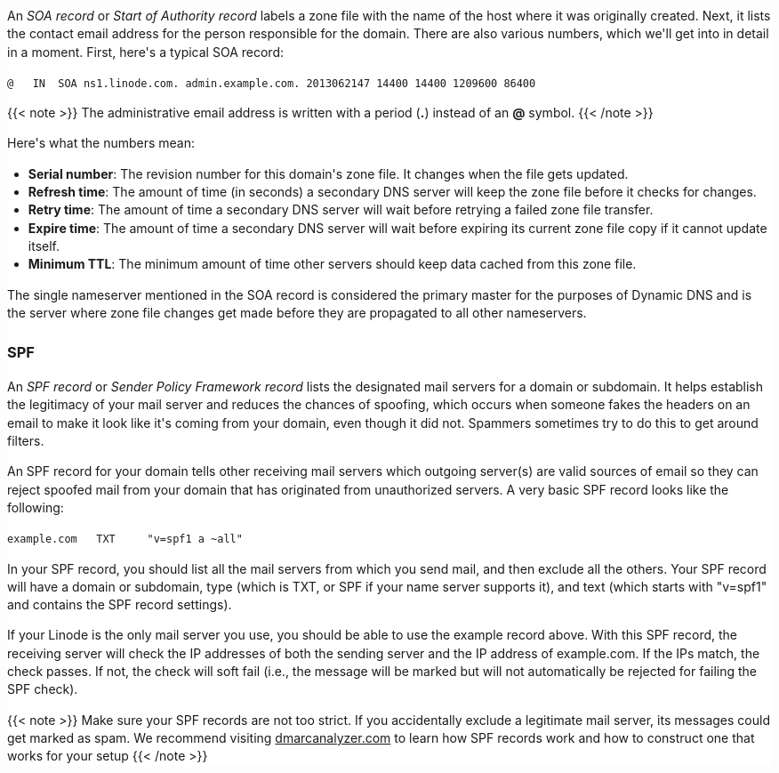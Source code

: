 An *SOA record* or *Start of Authority record* labels a zone file with the name of the host where it was originally created. Next, it lists the contact email address for the person responsible for the domain. There are also various numbers, which we'll get into in detail in a moment. First, here's a typical SOA record:

    @   IN  SOA ns1.linode.com. admin.example.com. 2013062147 14400 14400 1209600 86400

{{< note >}}
The administrative email address is written with a period (**.**) instead of an **@** symbol.
{{< /note >}}

Here's what the numbers mean:

-   **Serial number**: The revision number for this domain's zone file. It changes when the file gets updated.
-   **Refresh time**: The amount of time (in seconds) a secondary DNS server will keep the zone file before it checks for changes.
-   **Retry time**: The amount of time a secondary DNS server will wait before retrying a failed zone file transfer.
-   **Expire time**: The amount of time a secondary DNS server will wait before expiring its current zone file copy if it cannot update itself.
-   **Minimum TTL**: The minimum amount of time other servers should keep data cached from this zone file.

The single nameserver mentioned in the SOA record is considered the primary master for the purposes of Dynamic DNS and is the server where zone file changes get made before they are propagated to all other nameservers.

### SPF

An *SPF record* or *Sender Policy Framework record* lists the designated mail servers for a domain or subdomain. It helps establish the legitimacy of your mail server and reduces the chances of spoofing, which occurs when someone fakes the headers on an email to make it look like it's coming from your domain, even though it did not. Spammers sometimes try to do this to get around filters.

An SPF record for your domain tells other receiving mail servers which outgoing server(s) are valid sources of email so they can reject spoofed mail from your domain that has originated from unauthorized servers. A very basic SPF record looks like the following:

    example.com   TXT     "v=spf1 a ~all"

In your SPF record, you should list all the mail servers from which you send mail, and then exclude all the others. Your SPF record will have a domain or subdomain, type (which is TXT, or SPF if your name server supports it), and text (which starts with "v=spf1" and contains the SPF record settings).

If your Linode is the only mail server you use, you should be able to use the example record above. With this SPF record, the receiving server will check the IP addresses of both the sending server and the IP address of example.com. If the IPs match, the check passes. If not, the check will soft fail (i.e., the message will be marked but will not automatically be rejected for failing the SPF check).

{{< note >}}
Make sure your SPF records are not too strict. If you accidentally exclude a legitimate mail server, its messages could get marked as spam. We recommend visiting [dmarcanalyzer.com](https://www.dmarcanalyzer.com/spf/how-to-create-an-spf-txt-record/) to learn how SPF records work and how to construct one that works for your setup
{{< /note >}}
